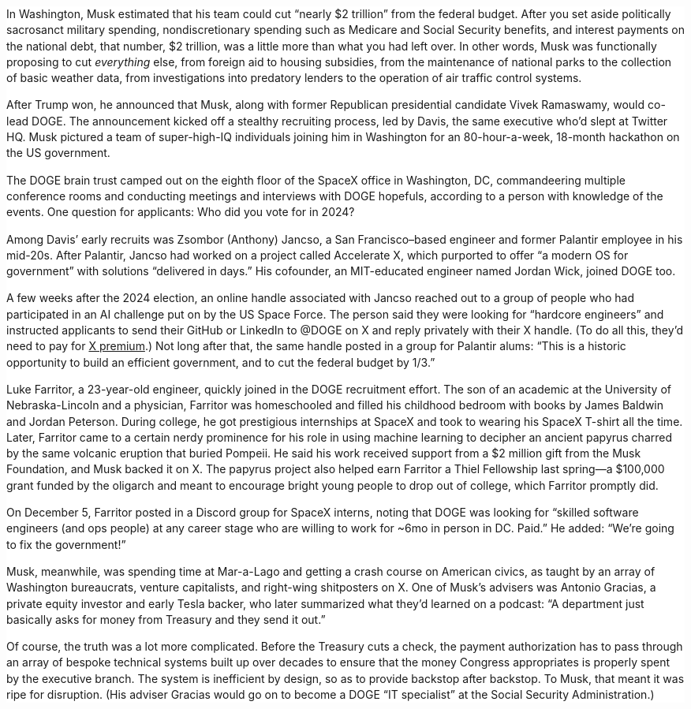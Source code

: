 In Washington, Musk estimated that his team could cut “nearly $2 trillion” from the federal budget. After you set aside politically sacrosanct military spending, nondiscretionary spending such as Medicare and Social Security benefits, and interest payments on the national debt, that number, $2 trillion, was a little more than what you had left over. In other words, Musk was functionally proposing to cut _everything_ else, from foreign aid to housing subsidies, from the maintenance of national parks to the collection of basic weather data, from investigations into predatory lenders to the operation of air traffic control systems.

After Trump won, he announced that Musk, along with former Republican presidential candidate Vivek Ramaswamy, would co-lead DOGE. The announcement kicked off a stealthy recruiting process, led by Davis, the same executive who’d slept at Twitter HQ. Musk pictured a team of super-high-IQ individuals joining him in Washington for an 80-hour-a-week, 18-month hackathon on the US government.

The DOGE brain trust camped out on the eighth floor of the SpaceX office in Washington, DC, commandeering multiple conference rooms and conducting meetings and interviews with DOGE hopefuls, according to a person with knowledge of the events. One question for applicants: Who did you vote for in 2024?

Among Davis’ early recruits was Zsombor (Anthony) Jancso, a San Francisco–based engineer and former Palantir employee in his mid-20s. After Palantir, Jancso had worked on a project called Accelerate X, which purported to offer “a modern OS for government” with solutions “delivered in days.” His cofounder, an MIT-educated engineer named Jordan Wick, joined DOGE too.

A few weeks after the 2024 election, an online handle associated with Jancso reached out to a group of people who had participated in an AI challenge put on by the US Space Force. The person said they were looking for “hardcore engineers” and instructed applicants to send their GitHub or LinkedIn to @DOGE on X and reply privately with their X handle. (To do all this, they’d need to pay for [X premium](https://12ft.io/proxy?q=https%3A%2F%2Ffortune.com%2F2024%2F11%2F16%2Felon-musk-doge-job-application-x-premium-subscription-cost%2F).) Not long after that, the same handle posted in a group for Palantir alums: “This is a historic opportunity to build an efficient government, and to cut the federal budget by 1/3.”

Luke Farritor, a 23-year-old engineer, quickly joined in the DOGE recruitment effort. The son of an academic at the University of Nebraska-Lincoln and a physician, Farritor was homeschooled and filled his childhood bedroom with books by James Baldwin and Jordan Peterson. During college, he got prestigious internships at SpaceX and took to wearing his SpaceX T-shirt all the time. Later, Farritor came to a certain nerdy prominence for his role in using machine learning to decipher an ancient papyrus charred by the same volcanic eruption that buried Pompeii. He said his work received support from a $2 million gift from the Musk Foundation, and Musk backed it on X. The papyrus project also helped earn Farritor a Thiel Fellowship last spring—a $100,000 grant funded by the oligarch and meant to encourage bright young people to drop out of college, which Farritor promptly did.

On December 5, Farritor posted in a Discord group for SpaceX interns, noting that DOGE was looking for “skilled software engineers (and ops people) at any career stage who are willing to work for ~6mo in person in DC. Paid.” He added: “We’re going to fix the government!”

Musk, meanwhile, was spending time at Mar-a-Lago and getting a crash course on American civics, as taught by an array of Washington bureaucrats, venture capitalists, and right-wing shitposters on X. One of Musk’s advisers was Antonio Gracias, a private equity investor and early Tesla backer, who later summarized what they’d learned on a podcast: “A department just basically asks for money from Treasury and they send it out.”

Of course, the truth was a lot more complicated. Before the Treasury cuts a check, the payment authorization has to pass through an array of bespoke technical systems built up over decades to ensure that the money Congress appropriates is properly spent by the executive branch. The system is inefficient by design, so as to provide backstop after backstop. To Musk, that meant it was ripe for disruption. (His adviser Gracias would go on to become a DOGE “IT specialist” at the Social Security Administration.)
